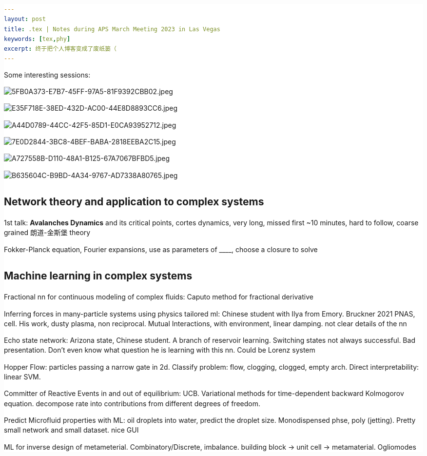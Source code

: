 ```yaml
---
layout: post
title: .tex | Notes during APS March Meeting 2023 in Las Vegas
keywords: [tex,phy]
excerpt: 终于把个人博客变成了废纸篓（
---
```


Some interesting sessions:

![5FB0A373-E7B7-45FF-97A5-81F9392CBB02.jpeg]({{site.baseurl}}/assets/photos/2023-03-12-5FB0A373-E7B7-45FF-97A5-81F9392CBB02.jpeg)

![E35F718E-38ED-432D-AC00-44E8D8893CC6.jpeg]({{site.baseurl}}/assets/photos/2023-03-12-E35F718E-38ED-432D-AC00-44E8D8893CC6.jpeg)

![A44D0789-44CC-42F5-85D1-E0CA93952712.jpeg]({{site.baseurl}}/assets/photos/2023-03-12-A44D0789-44CC-42F5-85D1-E0CA93952712.jpeg)

![7E0D2844-3BC8-4BEF-BABA-2818EEBA2C15.jpeg]({{site.baseurl}}/assets/photos/2023-03-12-7E0D2844-3BC8-4BEF-BABA-2818EEBA2C15.jpeg)

![A727558B-D110-48A1-B125-67A7067BFBD5.jpeg]({{site.baseurl}}/assets/photos/2023-03-12-A727558B-D110-48A1-B125-67A7067BFBD5.jpeg)

![B635604C-B9BD-4A34-9767-AD7338A80765.jpeg]({{site.baseurl}}/assets/photos/2023-03-12-B635604C-B9BD-4A34-9767-AD7338A80765.jpeg)

## Network theory and application to complex systems

1st talk: **Avalanches Dynamics** and its critical points, cortes dynamics, very long, missed first ~10 minutes, hard to follow, coarse grained 朗道-金斯堡 theory

Fokker-Planck equation, Fourier expansions, use as parameters of ____, choose a closure to solve

## Machine learning in complex systems

Fractional nn for continuous modeling of complex fluids: Caputo method for fractional derivative 

Inferring forces in many-particle systems using physics tailored ml: Chinese student with Ilya from Emory. Bruckner 2021 PNAS, cell. His work, dusty plasma, non reciprocal. Mutual Interactions, with environment, linear damping. not clear details of the nn 

Echo state network: Arizona state, Chinese student. A branch of reservoir learning. Switching states not always successful. Bad presentation. Don’t even know what question he is learning with this nn. Could be Lorenz system

Hopper Flow: particles passing a narrow gate in 2d. Classify problem: flow, clogging, clogged, empty arch. Direct interpretability: linear SVM. 

Committer of Reactive Events in and out of equilibrium: UCB. Variational methods for time-dependent backward Kolmogorov equation. decompose rate into contributions from different degrees of freedom. 

Predict Microfluid properties with ML: oil droplets into water, predict the droplet size. Monodispensed phse, poly  (jetting). Pretty small network and small dataset. nice GUI

ML for inverse design of metameterial. Combinatory/Discrete, imbalance. building block → unit cell → metamaterial. Ogliomodes
